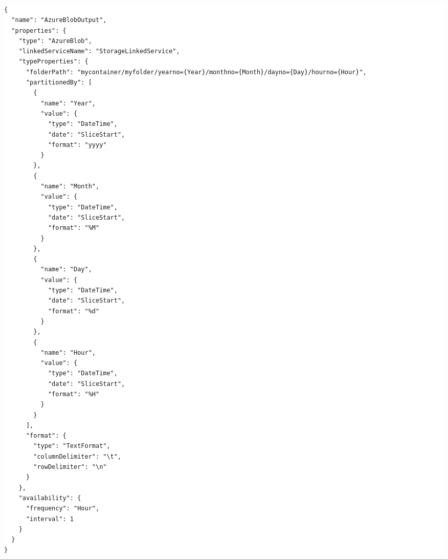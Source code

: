 	{
	  "name": "AzureBlobOutput",
	  "properties": {
	    "type": "AzureBlob",
	    "linkedServiceName": "StorageLinkedService",
	    "typeProperties": {
	      "folderPath": "mycontainer/myfolder/yearno={Year}/monthno={Month}/dayno={Day}/hourno={Hour}",
	      "partitionedBy": [
	        {
	          "name": "Year",
	          "value": {
	            "type": "DateTime",
	            "date": "SliceStart",
	            "format": "yyyy"
	          }
	        },
	        {
	          "name": "Month",
	          "value": {
	            "type": "DateTime",
	            "date": "SliceStart",
	            "format": "%M"
	          }
	        },
	        {
	          "name": "Day",
	          "value": {
	            "type": "DateTime",
	            "date": "SliceStart",
	            "format": "%d"
	          }
	        },
	        {
	          "name": "Hour",
	          "value": {
	            "type": "DateTime",
	            "date": "SliceStart",
	            "format": "%H"
	          }
	        }
	      ],
	      "format": {
	        "type": "TextFormat",
	        "columnDelimiter": "\t",
	        "rowDelimiter": "\n"
	      }
	    },
	    "availability": {
	      "frequency": "Hour",
	      "interval": 1
	    }
	  }
	}
